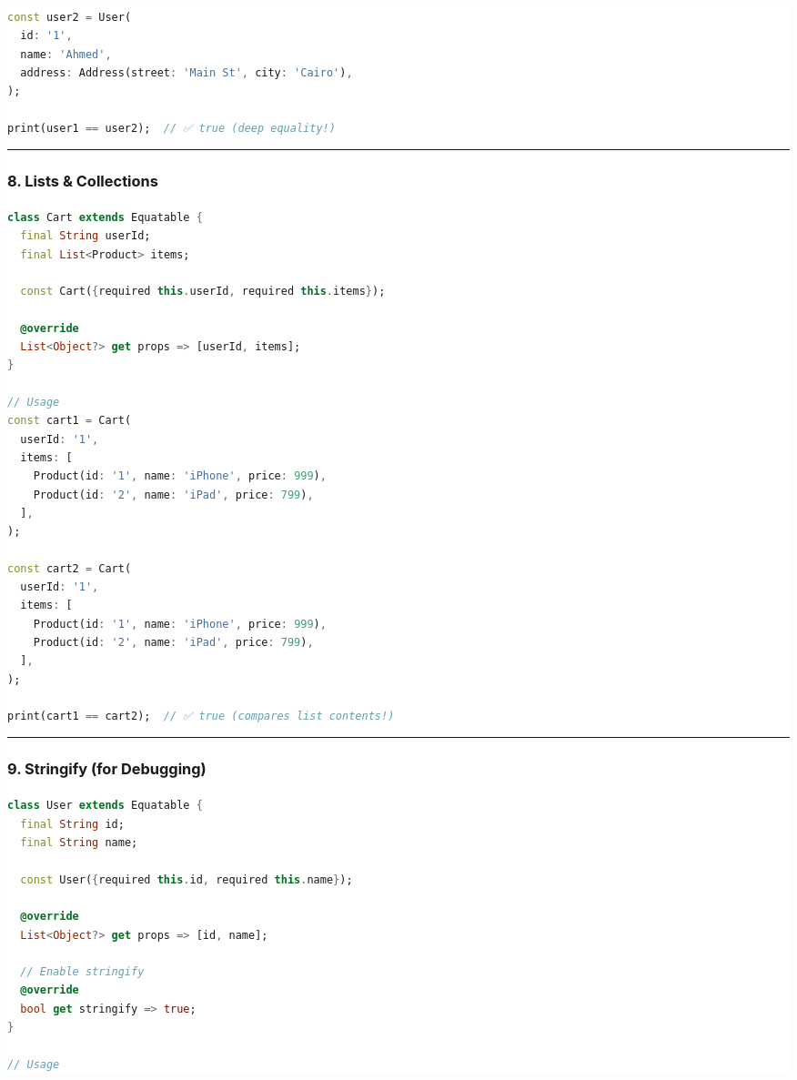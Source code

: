 ```dart
const user2 = User(
  id: '1',
  name: 'Ahmed',
  address: Address(street: 'Main St', city: 'Cairo'),
);

print(user1 == user2);  // ✅ true (deep equality!)
```

---

### 8. Lists & Collections

```dart
class Cart extends Equatable {
  final String userId;
  final List<Product> items;
  
  const Cart({required this.userId, required this.items});
  
  @override
  List<Object?> get props => [userId, items];
}

// Usage
const cart1 = Cart(
  userId: '1',
  items: [
    Product(id: '1', name: 'iPhone', price: 999),
    Product(id: '2', name: 'iPad', price: 799),
  ],
);

const cart2 = Cart(
  userId: '1',
  items: [
    Product(id: '1', name: 'iPhone', price: 999),
    Product(id: '2', name: 'iPad', price: 799),
  ],
);

print(cart1 == cart2);  // ✅ true (compares list contents!)
```

---

### 9. Stringify (for Debugging)

```dart
class User extends Equatable {
  final String id;
  final String name;
  
  const User({required this.id, required this.name});
  
  @override
  List<Object?> get props => [id, name];
  
  // Enable stringify
  @override
  bool get stringify => true;
}

// Usage
```